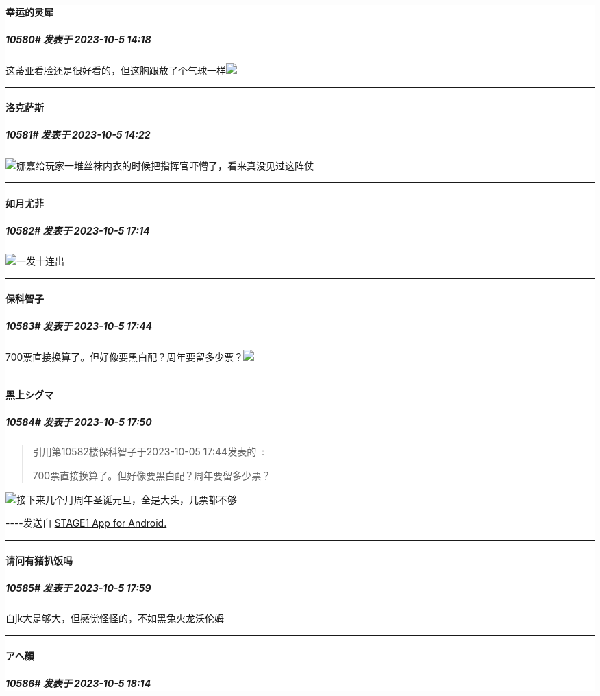 ####  幸运的灵犀  
##### 10580#       发表于 2023-10-5 14:18

这蒂亚看脸还是很好看的，但这胸跟放了个气球一样<img src="https://static.saraba1st.com/image/smiley/face2017/066.png" referrerpolicy="no-referrer">

*****

####  洛克萨斯  
##### 10581#       发表于 2023-10-5 14:22

<img src="https://static.saraba1st.com/image/smiley/face2017/067.png" referrerpolicy="no-referrer">娜嘉给玩家一堆丝袜内衣的时候把指挥官吓懵了，看来真没见过这阵仗


*****

####  如月尤菲  
##### 10582#       发表于 2023-10-5 17:14

<img src="https://static.saraba1st.com/image/smiley/face2017/067.png" referrerpolicy="no-referrer">一发十连出


*****

####  保科智子  
##### 10583#       发表于 2023-10-5 17:44

700票直接换算了。但好像要黑白配？周年要留多少票？<img src="https://static.saraba1st.com/image/smiley/face2017/067.png" referrerpolicy="no-referrer">

*****

####  黑上シグマ  
##### 10584#       发表于 2023-10-5 17:50

<blockquote>引用第10582楼保科智子于2023-10-05 17:44发表的  :

700票直接换算了。但好像要黑白配？周年要留多少票？</blockquote>
<img src="https://static.saraba1st.com/image/smiley/face2017/067.png" referrerpolicy="no-referrer">接下来几个月周年圣诞元旦，全是大头，几票都不够

----发送自 [STAGE1 App for Android.](http://stage1.5j4m.com/?1.37)


*****

####  请问有猪扒饭吗  
##### 10585#       发表于 2023-10-5 17:59

白jk大是够大，但感觉怪怪的，不如黑兔火龙沃伦姆


*****

####  アヘ顔  
##### 10586#       发表于 2023-10-5 18:14
